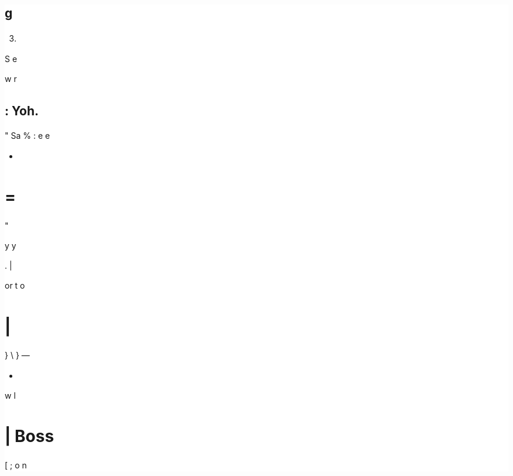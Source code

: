 g 
- 
3) 
S
e
 
w
r
 
: 
Yoh. 
-
 
" 
Sa 
% 
: 
e
e
 
- 
=
=
"
 
y
y
 
. 
| 
> 
or 
t
o
 
| 
= 
} 
\ 
} 
—
 
- 
w
l
 
| 
Boss 
=
 
[ 
; 
o
n
 